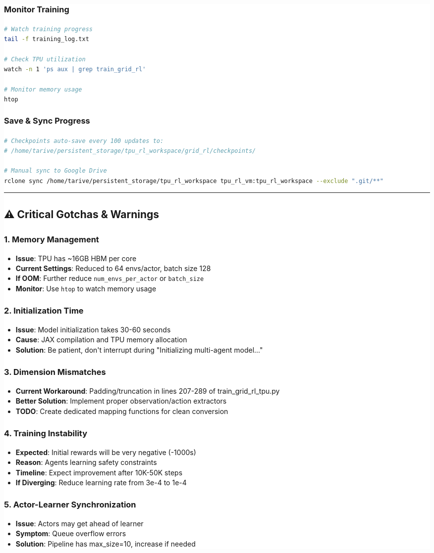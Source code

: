 ### Monitor Training
```bash
# Watch training progress
tail -f training_log.txt

# Check TPU utilization
watch -n 1 'ps aux | grep train_grid_rl'

# Monitor memory usage
htop
```

### Save & Sync Progress
```bash
# Checkpoints auto-save every 100 updates to:
# /home/tarive/persistent_storage/tpu_rl_workspace/grid_rl/checkpoints/

# Manual sync to Google Drive
rclone sync /home/tarive/persistent_storage/tpu_rl_workspace tpu_rl_vm:tpu_rl_workspace --exclude ".git/**"
```

---

## ⚠️ Critical Gotchas & Warnings

### 1. Memory Management
- **Issue**: TPU has ~16GB HBM per core
- **Current Settings**: Reduced to 64 envs/actor, batch size 128
- **If OOM**: Further reduce `num_envs_per_actor` or `batch_size`
- **Monitor**: Use `htop` to watch memory usage

### 2. Initialization Time
- **Issue**: Model initialization takes 30-60 seconds
- **Cause**: JAX compilation and TPU memory allocation
- **Solution**: Be patient, don't interrupt during "Initializing multi-agent model..."

### 3. Dimension Mismatches
- **Current Workaround**: Padding/truncation in lines 207-289 of train_grid_rl_tpu.py
- **Better Solution**: Implement proper observation/action extractors
- **TODO**: Create dedicated mapping functions for clean conversion

### 4. Training Instability
- **Expected**: Initial rewards will be very negative (-1000s)
- **Reason**: Agents learning safety constraints
- **Timeline**: Expect improvement after 10K-50K steps
- **If Diverging**: Reduce learning rate from 3e-4 to 1e-4

### 5. Actor-Learner Synchronization
- **Issue**: Actors may get ahead of learner
- **Symptom**: Queue overflow errors
- **Solution**: Pipeline has max_size=10, increase if needed
